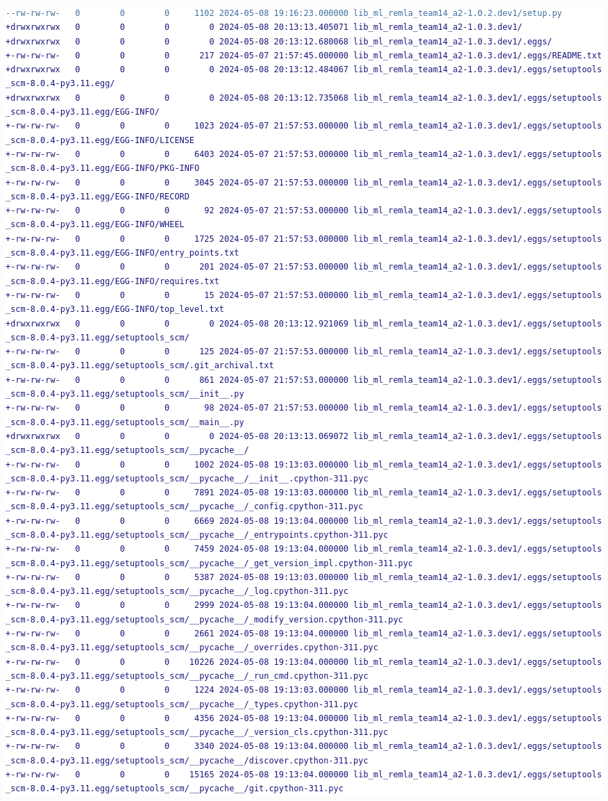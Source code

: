 ```diff
--rw-rw-rw-   0        0        0     1102 2024-05-08 19:16:23.000000 lib_ml_remla_team14_a2-1.0.2.dev1/setup.py
+drwxrwxrwx   0        0        0        0 2024-05-08 20:13:13.405071 lib_ml_remla_team14_a2-1.0.3.dev1/
+drwxrwxrwx   0        0        0        0 2024-05-08 20:13:12.680068 lib_ml_remla_team14_a2-1.0.3.dev1/.eggs/
+-rw-rw-rw-   0        0        0      217 2024-05-07 21:57:45.000000 lib_ml_remla_team14_a2-1.0.3.dev1/.eggs/README.txt
+drwxrwxrwx   0        0        0        0 2024-05-08 20:13:12.484067 lib_ml_remla_team14_a2-1.0.3.dev1/.eggs/setuptools_scm-8.0.4-py3.11.egg/
+drwxrwxrwx   0        0        0        0 2024-05-08 20:13:12.735068 lib_ml_remla_team14_a2-1.0.3.dev1/.eggs/setuptools_scm-8.0.4-py3.11.egg/EGG-INFO/
+-rw-rw-rw-   0        0        0     1023 2024-05-07 21:57:53.000000 lib_ml_remla_team14_a2-1.0.3.dev1/.eggs/setuptools_scm-8.0.4-py3.11.egg/EGG-INFO/LICENSE
+-rw-rw-rw-   0        0        0     6403 2024-05-07 21:57:53.000000 lib_ml_remla_team14_a2-1.0.3.dev1/.eggs/setuptools_scm-8.0.4-py3.11.egg/EGG-INFO/PKG-INFO
+-rw-rw-rw-   0        0        0     3045 2024-05-07 21:57:53.000000 lib_ml_remla_team14_a2-1.0.3.dev1/.eggs/setuptools_scm-8.0.4-py3.11.egg/EGG-INFO/RECORD
+-rw-rw-rw-   0        0        0       92 2024-05-07 21:57:53.000000 lib_ml_remla_team14_a2-1.0.3.dev1/.eggs/setuptools_scm-8.0.4-py3.11.egg/EGG-INFO/WHEEL
+-rw-rw-rw-   0        0        0     1725 2024-05-07 21:57:53.000000 lib_ml_remla_team14_a2-1.0.3.dev1/.eggs/setuptools_scm-8.0.4-py3.11.egg/EGG-INFO/entry_points.txt
+-rw-rw-rw-   0        0        0      201 2024-05-07 21:57:53.000000 lib_ml_remla_team14_a2-1.0.3.dev1/.eggs/setuptools_scm-8.0.4-py3.11.egg/EGG-INFO/requires.txt
+-rw-rw-rw-   0        0        0       15 2024-05-07 21:57:53.000000 lib_ml_remla_team14_a2-1.0.3.dev1/.eggs/setuptools_scm-8.0.4-py3.11.egg/EGG-INFO/top_level.txt
+drwxrwxrwx   0        0        0        0 2024-05-08 20:13:12.921069 lib_ml_remla_team14_a2-1.0.3.dev1/.eggs/setuptools_scm-8.0.4-py3.11.egg/setuptools_scm/
+-rw-rw-rw-   0        0        0      125 2024-05-07 21:57:53.000000 lib_ml_remla_team14_a2-1.0.3.dev1/.eggs/setuptools_scm-8.0.4-py3.11.egg/setuptools_scm/.git_archival.txt
+-rw-rw-rw-   0        0        0      861 2024-05-07 21:57:53.000000 lib_ml_remla_team14_a2-1.0.3.dev1/.eggs/setuptools_scm-8.0.4-py3.11.egg/setuptools_scm/__init__.py
+-rw-rw-rw-   0        0        0       98 2024-05-07 21:57:53.000000 lib_ml_remla_team14_a2-1.0.3.dev1/.eggs/setuptools_scm-8.0.4-py3.11.egg/setuptools_scm/__main__.py
+drwxrwxrwx   0        0        0        0 2024-05-08 20:13:13.069072 lib_ml_remla_team14_a2-1.0.3.dev1/.eggs/setuptools_scm-8.0.4-py3.11.egg/setuptools_scm/__pycache__/
+-rw-rw-rw-   0        0        0     1002 2024-05-08 19:13:03.000000 lib_ml_remla_team14_a2-1.0.3.dev1/.eggs/setuptools_scm-8.0.4-py3.11.egg/setuptools_scm/__pycache__/__init__.cpython-311.pyc
+-rw-rw-rw-   0        0        0     7891 2024-05-08 19:13:03.000000 lib_ml_remla_team14_a2-1.0.3.dev1/.eggs/setuptools_scm-8.0.4-py3.11.egg/setuptools_scm/__pycache__/_config.cpython-311.pyc
+-rw-rw-rw-   0        0        0     6669 2024-05-08 19:13:04.000000 lib_ml_remla_team14_a2-1.0.3.dev1/.eggs/setuptools_scm-8.0.4-py3.11.egg/setuptools_scm/__pycache__/_entrypoints.cpython-311.pyc
+-rw-rw-rw-   0        0        0     7459 2024-05-08 19:13:04.000000 lib_ml_remla_team14_a2-1.0.3.dev1/.eggs/setuptools_scm-8.0.4-py3.11.egg/setuptools_scm/__pycache__/_get_version_impl.cpython-311.pyc
+-rw-rw-rw-   0        0        0     5387 2024-05-08 19:13:03.000000 lib_ml_remla_team14_a2-1.0.3.dev1/.eggs/setuptools_scm-8.0.4-py3.11.egg/setuptools_scm/__pycache__/_log.cpython-311.pyc
+-rw-rw-rw-   0        0        0     2999 2024-05-08 19:13:04.000000 lib_ml_remla_team14_a2-1.0.3.dev1/.eggs/setuptools_scm-8.0.4-py3.11.egg/setuptools_scm/__pycache__/_modify_version.cpython-311.pyc
+-rw-rw-rw-   0        0        0     2661 2024-05-08 19:13:04.000000 lib_ml_remla_team14_a2-1.0.3.dev1/.eggs/setuptools_scm-8.0.4-py3.11.egg/setuptools_scm/__pycache__/_overrides.cpython-311.pyc
+-rw-rw-rw-   0        0        0    10226 2024-05-08 19:13:04.000000 lib_ml_remla_team14_a2-1.0.3.dev1/.eggs/setuptools_scm-8.0.4-py3.11.egg/setuptools_scm/__pycache__/_run_cmd.cpython-311.pyc
+-rw-rw-rw-   0        0        0     1224 2024-05-08 19:13:03.000000 lib_ml_remla_team14_a2-1.0.3.dev1/.eggs/setuptools_scm-8.0.4-py3.11.egg/setuptools_scm/__pycache__/_types.cpython-311.pyc
+-rw-rw-rw-   0        0        0     4356 2024-05-08 19:13:04.000000 lib_ml_remla_team14_a2-1.0.3.dev1/.eggs/setuptools_scm-8.0.4-py3.11.egg/setuptools_scm/__pycache__/_version_cls.cpython-311.pyc
+-rw-rw-rw-   0        0        0     3340 2024-05-08 19:13:04.000000 lib_ml_remla_team14_a2-1.0.3.dev1/.eggs/setuptools_scm-8.0.4-py3.11.egg/setuptools_scm/__pycache__/discover.cpython-311.pyc
+-rw-rw-rw-   0        0        0    15165 2024-05-08 19:13:04.000000 lib_ml_remla_team14_a2-1.0.3.dev1/.eggs/setuptools_scm-8.0.4-py3.11.egg/setuptools_scm/__pycache__/git.cpython-311.pyc
```